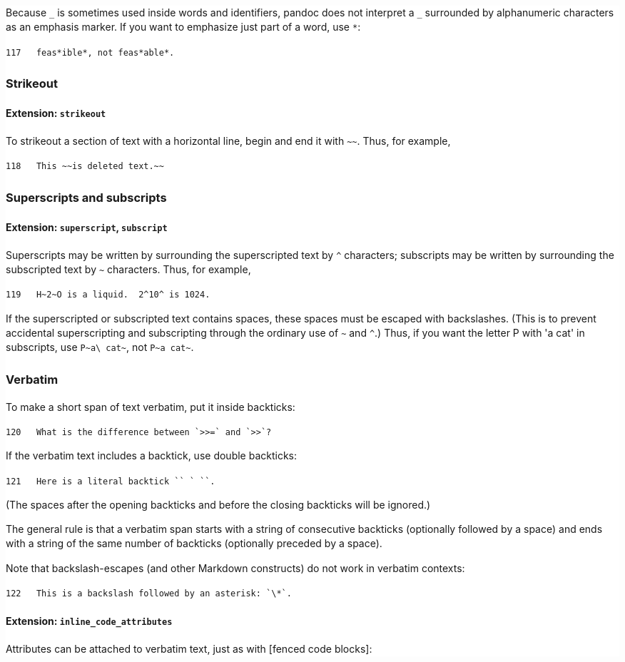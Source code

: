 Because `_` is sometimes used inside words and identifiers, pandoc does
not interpret a `_` surrounded by alphanumeric characters as an emphasis
marker. If you want to emphasize just part of a word, use `*`:

    117   feas*ible*, not feas*able*.

### Strikeout

#### Extension: `strikeout`

To strikeout a section of text with a horizontal line, begin and end it
with `~~`. Thus, for example,

    118   This ~~is deleted text.~~

### Superscripts and subscripts

#### Extension: `superscript`, `subscript`

Superscripts may be written by surrounding the superscripted text by `^`
characters; subscripts may be written by surrounding the subscripted
text by `~` characters. Thus, for example,

    119   H~2~O is a liquid.  2^10^ is 1024.

If the superscripted or subscripted text contains spaces, these spaces
must be escaped with backslashes. (This is to prevent accidental
superscripting and subscripting through the ordinary use of `~` and
`^`.) Thus, if you want the letter P with 'a cat' in subscripts, use
`P~a\ cat~`, not `P~a cat~`.

### Verbatim

To make a short span of text verbatim, put it inside backticks:

    120   What is the difference between `>>=` and `>>`?

If the verbatim text includes a backtick, use double backticks:

    121   Here is a literal backtick `` ` ``.

(The spaces after the opening backticks and before the closing backticks
will be ignored.)

The general rule is that a verbatim span starts with a string of
consecutive backticks (optionally followed by a space) and ends with a
string of the same number of backticks (optionally preceded by a space).

Note that backslash-escapes (and other Markdown constructs) do not work
in verbatim contexts:

    122   This is a backslash followed by an asterisk: `\*`.

#### Extension: `inline_code_attributes`

Attributes can be attached to verbatim text, just as with \[fenced code
blocks\]:

